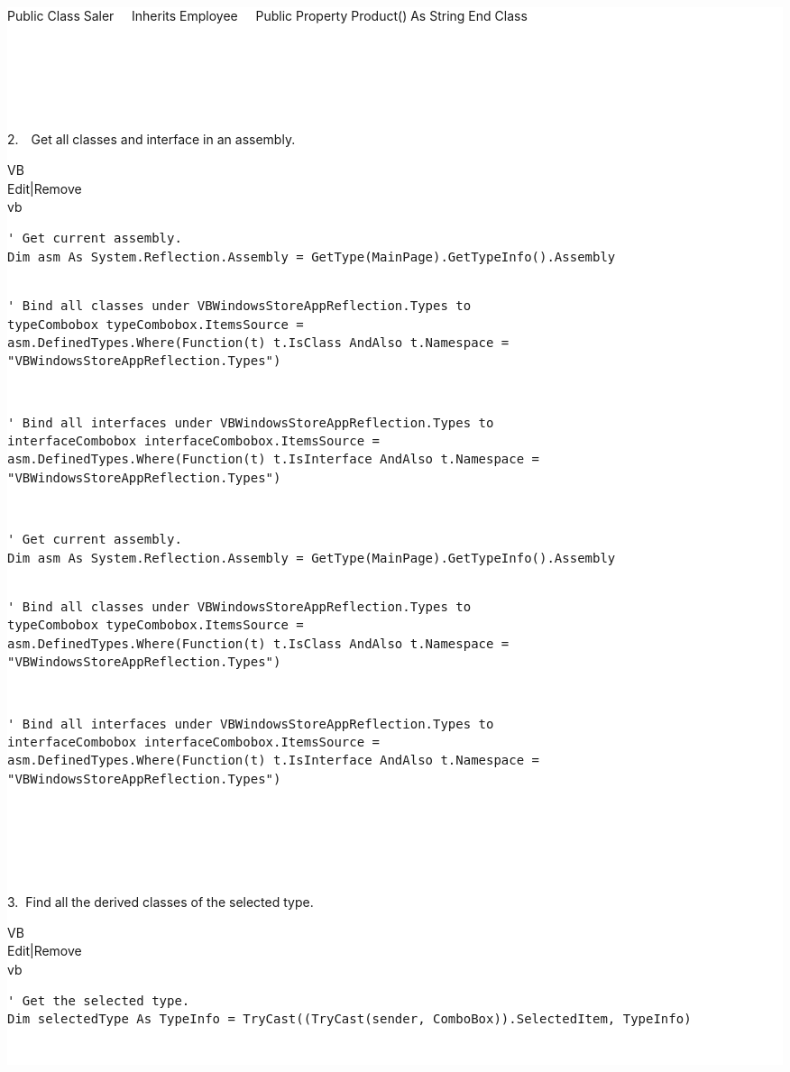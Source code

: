 
Public Class Saler
&nbsp;&nbsp;&nbsp; Inherits Employee
&nbsp;&nbsp;&nbsp; Public Property Product() As String
End Class

</pre>
</div>
</div>
<div class="endscriptcode">&nbsp;</div>
<p class="MsoListParagraph" style="margin-left:1.0in">&nbsp;</p>
<p class="MsoListParagraph" style="margin-left:1.0in">&nbsp;</p>
<p class="MsoNormal">2.<span style="font-size:7.0pt; line-height:115%; font-family:&quot;Times New Roman&quot;,&quot;serif&quot;">&nbsp;&nbsp;&nbsp;&nbsp;&nbsp;
</span>Get all classes and interface in an assembly.</p>
<div class="scriptcode">
<div class="pluginEditHolder" pluginCommand="mceScriptCode">
<div class="title"><span>VB</span></div>
<div class="pluginLinkHolder"><span class="pluginEditHolderLink">Edit</span>|<span class="pluginRemoveHolderLink">Remove</span></div>
<span class="hidden">vb</span>
<pre class="hidden">' Get current assembly.
Dim asm As System.Reflection.Assembly = GetType(MainPage).GetTypeInfo().Assembly


' Bind all classes under VBWindowsStoreAppReflection.Types to typeCombobox
typeCombobox.ItemsSource = asm.DefinedTypes.Where(Function(t) t.IsClass AndAlso t.Namespace = &quot;VBWindowsStoreAppReflection.Types&quot;)


' Bind all interfaces under VBWindowsStoreAppReflection.Types to interfaceCombobox
interfaceCombobox.ItemsSource = asm.DefinedTypes.Where(Function(t) t.IsInterface AndAlso t.Namespace = &quot;VBWindowsStoreAppReflection.Types&quot;)

</pre>
<pre id="codePreview" class="vb">' Get current assembly.
Dim asm As System.Reflection.Assembly = GetType(MainPage).GetTypeInfo().Assembly


' Bind all classes under VBWindowsStoreAppReflection.Types to typeCombobox
typeCombobox.ItemsSource = asm.DefinedTypes.Where(Function(t) t.IsClass AndAlso t.Namespace = &quot;VBWindowsStoreAppReflection.Types&quot;)


' Bind all interfaces under VBWindowsStoreAppReflection.Types to interfaceCombobox
interfaceCombobox.ItemsSource = asm.DefinedTypes.Where(Function(t) t.IsInterface AndAlso t.Namespace = &quot;VBWindowsStoreAppReflection.Types&quot;)

</pre>
</div>
</div>
<div class="endscriptcode">&nbsp;</div>
<p class="MsoNormal">&nbsp;</p>
<p class="MsoNormal">3.<span>&nbsp; </span>Find all the derived classes of the selected type.</p>
<div class="scriptcode">
<div class="pluginEditHolder" pluginCommand="mceScriptCode">
<div class="title"><span>VB</span></div>
<div class="pluginLinkHolder"><span class="pluginEditHolderLink">Edit</span>|<span class="pluginRemoveHolderLink">Remove</span></div>
<span class="hidden">vb</span>
<pre class="hidden">' Get the selected type.
Dim selectedType As TypeInfo = TryCast((TryCast(sender, ComboBox)).SelectedItem, TypeInfo)
